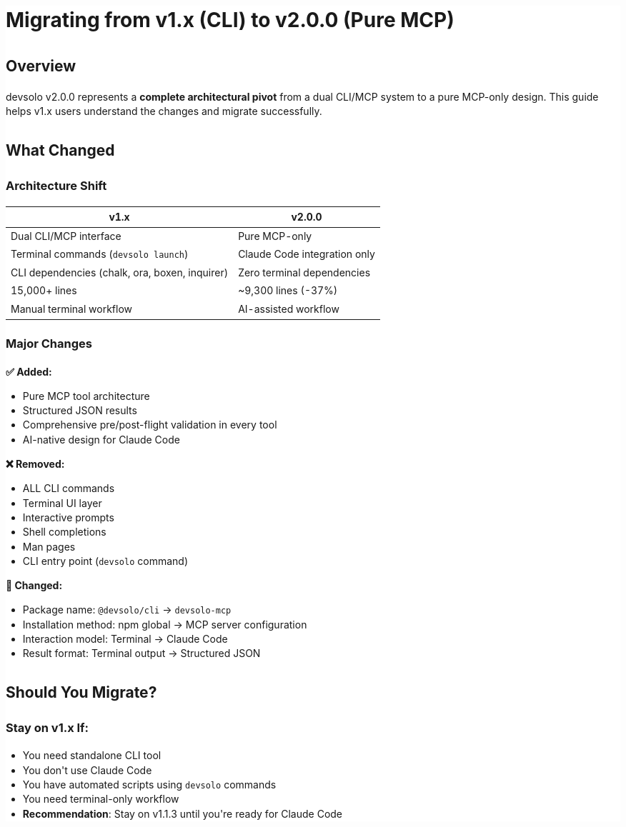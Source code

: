 # Migrating from v1.x (CLI) to v2.0.0 (Pure MCP)

## Overview

devsolo v2.0.0 represents a **complete architectural pivot** from a dual CLI/MCP system to a pure MCP-only design. This guide helps v1.x users understand the changes and migrate successfully.

## What Changed

### Architecture Shift

| v1.x | v2.0.0 |
|------|--------|
| Dual CLI/MCP interface | Pure MCP-only |
| Terminal commands (`devsolo launch`) | Claude Code integration only |
| CLI dependencies (chalk, ora, boxen, inquirer) | Zero terminal dependencies |
| 15,000+ lines | ~9,300 lines (-37%) |
| Manual terminal workflow | AI-assisted workflow |

### Major Changes

**✅ Added:**
- Pure MCP tool architecture
- Structured JSON results
- Comprehensive pre/post-flight validation in every tool
- AI-native design for Claude Code

**❌ Removed:**
- ALL CLI commands
- Terminal UI layer
- Interactive prompts
- Shell completions
- Man pages
- CLI entry point (`devsolo` command)

**🔄 Changed:**
- Package name: `@devsolo/cli` → `devsolo-mcp`
- Installation method: npm global → MCP server configuration
- Interaction model: Terminal → Claude Code
- Result format: Terminal output → Structured JSON

## Should You Migrate?

### Stay on v1.x If:
- You need standalone CLI tool
- You don't use Claude Code
- You have automated scripts using `devsolo` commands
- You need terminal-only workflow
- **Recommendation**: Stay on v1.1.3 until you're ready for Claude Code
